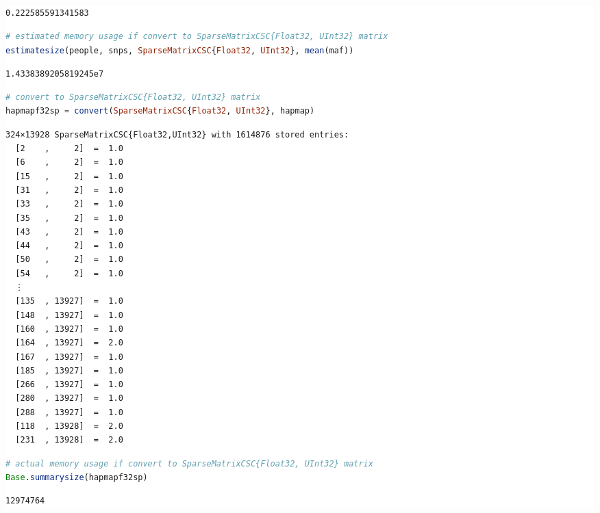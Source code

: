     0.222585591341583




```julia
# estimated memory usage if convert to SparseMatrixCSC{Float32, UInt32} matrix
estimatesize(people, snps, SparseMatrixCSC{Float32, UInt32}, mean(maf))
```




    1.4338389205819245e7




```julia
# convert to SparseMatrixCSC{Float32, UInt32} matrix
hapmapf32sp = convert(SparseMatrixCSC{Float32, UInt32}, hapmap)
```




    324×13928 SparseMatrixCSC{Float32,UInt32} with 1614876 stored entries:
      [2    ,     2]  =  1.0
      [6    ,     2]  =  1.0
      [15   ,     2]  =  1.0
      [31   ,     2]  =  1.0
      [33   ,     2]  =  1.0
      [35   ,     2]  =  1.0
      [43   ,     2]  =  1.0
      [44   ,     2]  =  1.0
      [50   ,     2]  =  1.0
      [54   ,     2]  =  1.0
      ⋮
      [135  , 13927]  =  1.0
      [148  , 13927]  =  1.0
      [160  , 13927]  =  1.0
      [164  , 13927]  =  2.0
      [167  , 13927]  =  1.0
      [185  , 13927]  =  1.0
      [266  , 13927]  =  1.0
      [280  , 13927]  =  1.0
      [288  , 13927]  =  1.0
      [118  , 13928]  =  2.0
      [231  , 13928]  =  2.0




```julia
# actual memory usage if convert to SparseMatrixCSC{Float32, UInt32} matrix
Base.summarysize(hapmapf32sp)
```




    12974764

